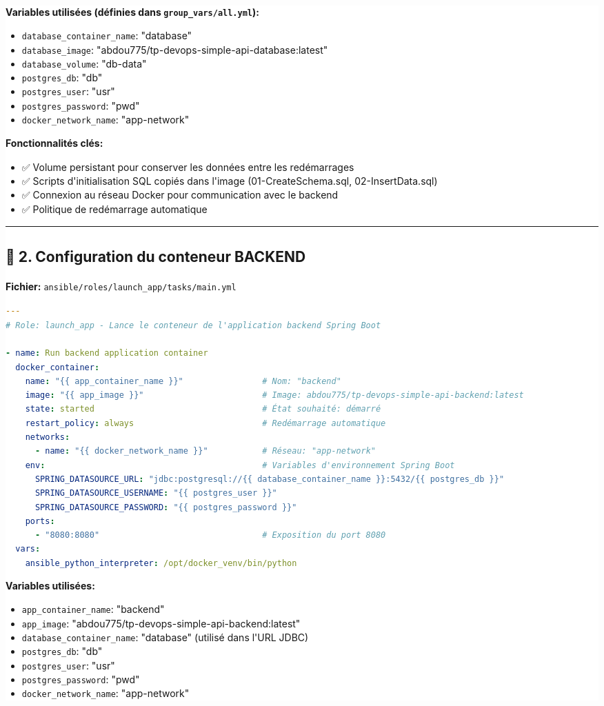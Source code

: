 **Variables utilisées (définies dans `group_vars/all.yml`):**
- `database_container_name`: "database"
- `database_image`: "abdou775/tp-devops-simple-api-database:latest"
- `database_volume`: "db-data"
- `postgres_db`: "db"
- `postgres_user`: "usr"
- `postgres_password`: "pwd"
- `docker_network_name`: "app-network"

**Fonctionnalités clés:**
- ✅ Volume persistant pour conserver les données entre les redémarrages
- ✅ Scripts d'initialisation SQL copiés dans l'image (01-CreateSchema.sql, 02-InsertData.sql)
- ✅ Connexion au réseau Docker pour communication avec le backend
- ✅ Politique de redémarrage automatique

---

## 🔧 2. Configuration du conteneur BACKEND

**Fichier:** `ansible/roles/launch_app/tasks/main.yml`

```yaml
---
# Role: launch_app - Lance le conteneur de l'application backend Spring Boot

- name: Run backend application container
  docker_container:
    name: "{{ app_container_name }}"                # Nom: "backend"
    image: "{{ app_image }}"                        # Image: abdou775/tp-devops-simple-api-backend:latest
    state: started                                  # État souhaité: démarré
    restart_policy: always                          # Redémarrage automatique
    networks:
      - name: "{{ docker_network_name }}"           # Réseau: "app-network"
    env:                                            # Variables d'environnement Spring Boot
      SPRING_DATASOURCE_URL: "jdbc:postgresql://{{ database_container_name }}:5432/{{ postgres_db }}"
      SPRING_DATASOURCE_USERNAME: "{{ postgres_user }}"
      SPRING_DATASOURCE_PASSWORD: "{{ postgres_password }}"
    ports:
      - "8080:8080"                                 # Exposition du port 8080
  vars:
    ansible_python_interpreter: /opt/docker_venv/bin/python
```

**Variables utilisées:**
- `app_container_name`: "backend"
- `app_image`: "abdou775/tp-devops-simple-api-backend:latest"
- `database_container_name`: "database" (utilisé dans l'URL JDBC)
- `postgres_db`: "db"
- `postgres_user`: "usr"
- `postgres_password`: "pwd"
- `docker_network_name`: "app-network"
